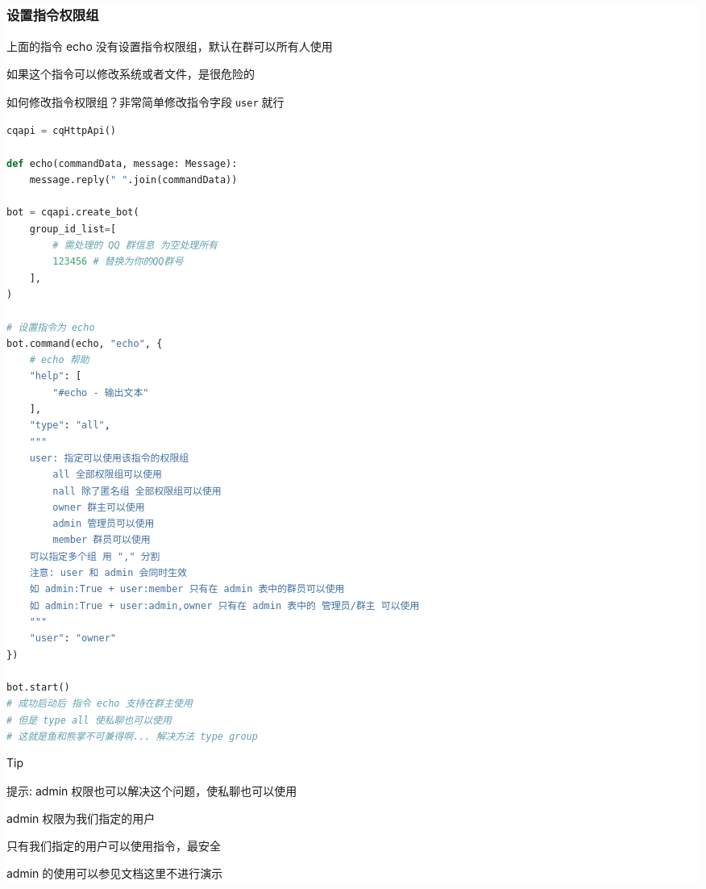 ### 设置指令权限组

上面的指令 echo 没有设置指令权限组，默认在群可以所有人使用

如果这个指令可以修改系统或者文件，是很危险的

如何修改指令权限组？非常简单修改指令字段 `user` 就行

```python
cqapi = cqHttpApi()

def echo(commandData, message: Message):
    message.reply(" ".join(commandData))

bot = cqapi.create_bot(
    group_id_list=[
        # 需处理的 QQ 群信息 为空处理所有
        123456 # 替换为你的QQ群号
    ],
)

# 设置指令为 echo
bot.command(echo, "echo", {
    # echo 帮助
    "help": [
        "#echo - 输出文本"
    ],
    "type": "all",
    """
    user: 指定可以使用该指令的权限组
        all 全部权限组可以使用
        nall 除了匿名组 全部权限组可以使用
        owner 群主可以使用
        admin 管理员可以使用
        member 群员可以使用
    可以指定多个组 用 "," 分割
    注意: user 和 admin 会同时生效
    如 admin:True + user:member 只有在 admin 表中的群员可以使用
    如 admin:True + user:admin,owner 只有在 admin 表中的 管理员/群主 可以使用
    """
    "user": "owner"
})

bot.start()
# 成功启动后 指令 echo 支持在群主使用
# 但是 type all 使私聊也可以使用
# 这就是鱼和熊掌不可兼得啊... 解决方法 type group
```

> [!tip]
> 提示: admin 权限也可以解决这个问题，使私聊也可以使用
>
> admin 权限为我们指定的用户
>
> 只有我们指定的用户可以使用指令，最安全
>
> admin 的使用可以参见文档这里不进行演示
